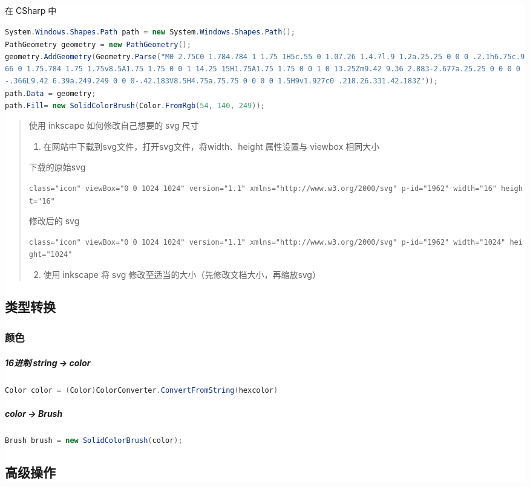 在 CSharp 中

```csharp
System.Windows.Shapes.Path path = new System.Windows.Shapes.Path();
PathGeometry geometry = new PathGeometry();
geometry.AddGeometry(Geometry.Parse("M0 2.75C0 1.784.784 1 1.75 1H5c.55 0 1.07.26 1.4.7l.9 1.2a.25.25 0 0 0 .2.1h6.75c.966 0 1.75.784 1.75 1.75v8.5A1.75 1.75 0 0 1 14.25 15H1.75A1.75 1.75 0 0 1 0 13.25Zm9.42 9.36 2.883-2.677a.25.25 0 0 0 0-.366L9.42 6.39a.249.249 0 0 0-.42.183V8.5H4.75a.75.75 0 0 0 0 1.5H9v1.927c0 .218.26.331.42.183Z"));
path.Data = geometry;
path.Fill= new SolidColorBrush(Color.FromRgb(54, 140, 249));
```



>  使用 inkscape 如何修改自己想要的 svg 尺寸
>
> 1. 在网站中下载到svg文件，打开svg文件，将width、height 属性设置与 viewbox 相同大小
>
> 下载的原始svg
>
> ```xml
> class="icon" viewBox="0 0 1024 1024" version="1.1" xmlns="http://www.w3.org/2000/svg" p-id="1962" width="16" height="16"
> ```
>
> 修改后的 svg
>
> ```xml
> class="icon" viewBox="0 0 1024 1024" version="1.1" xmlns="http://www.w3.org/2000/svg" p-id="1962" width="1024" height="1024"
> ```
>
> 2. 使用 inkscape 将 svg 修改至适当的大小（先修改文档大小，再缩放svg）





## 类型转换

### 颜色

##### 16进制 string ->  color

```c#
Color color = (Color)ColorConverter.ConvertFromString(hexcolor)
```

##### color -> Brush

```csharp
Brush brush = new SolidColorBrush(color);
```



## 高级操作
